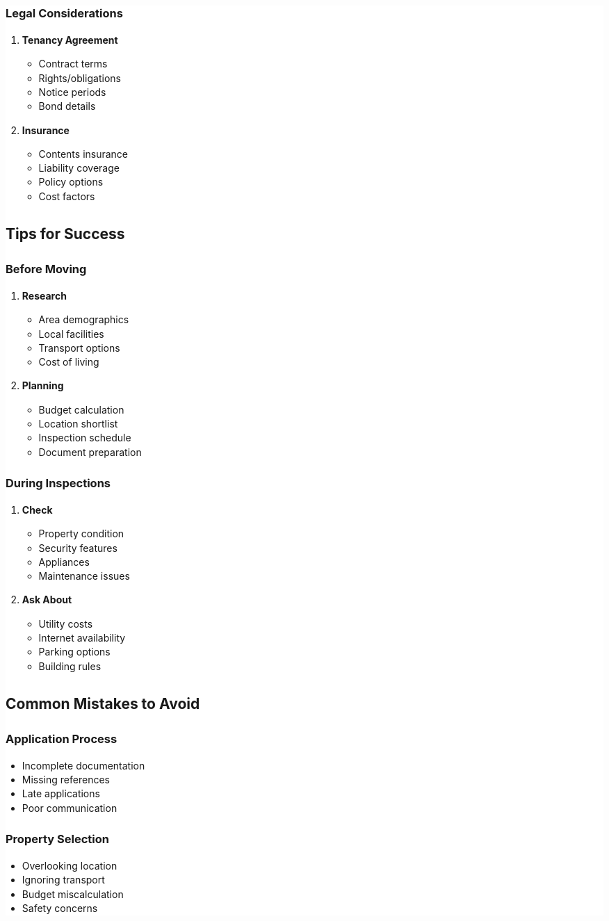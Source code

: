 ### Legal Considerations
1. **Tenancy Agreement**
   - Contract terms
   - Rights/obligations
   - Notice periods
   - Bond details

2. **Insurance**
   - Contents insurance
   - Liability coverage
   - Policy options
   - Cost factors

## Tips for Success

### Before Moving
1. **Research**
   - Area demographics
   - Local facilities
   - Transport options
   - Cost of living

2. **Planning**
   - Budget calculation
   - Location shortlist
   - Inspection schedule
   - Document preparation

### During Inspections
1. **Check**
   - Property condition
   - Security features
   - Appliances
   - Maintenance issues

2. **Ask About**
   - Utility costs
   - Internet availability
   - Parking options
   - Building rules

## Common Mistakes to Avoid

### Application Process
- Incomplete documentation
- Missing references
- Late applications
- Poor communication

### Property Selection
- Overlooking location
- Ignoring transport
- Budget miscalculation
- Safety concerns
